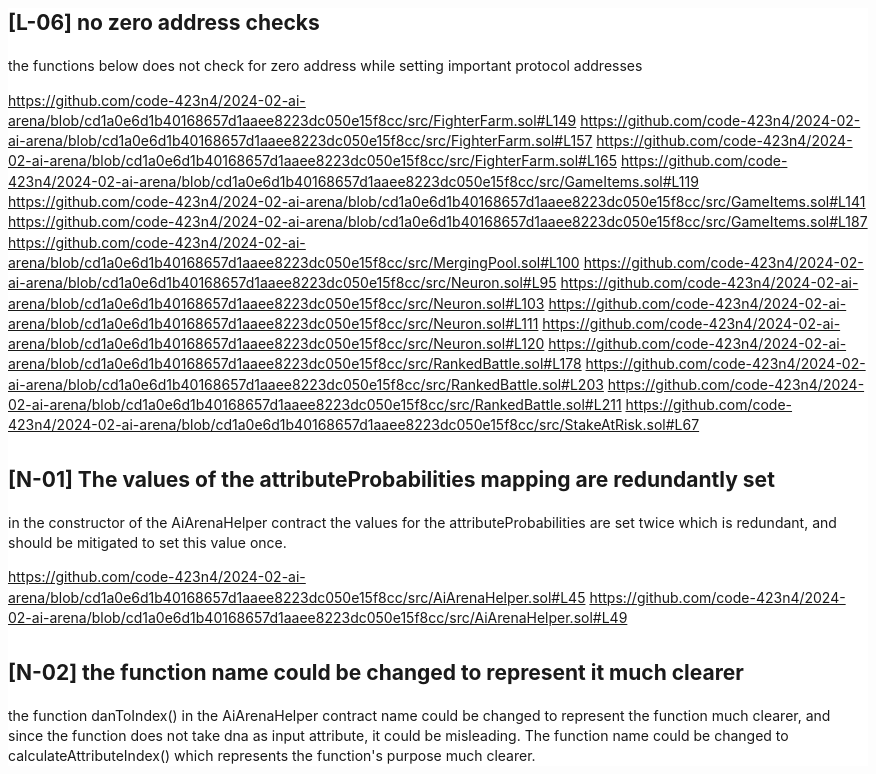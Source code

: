 ## [L-06] no zero address checks
the functions below does not check for zero address while setting important protocol addresses

https://github.com/code-423n4/2024-02-ai-arena/blob/cd1a0e6d1b40168657d1aaee8223dc050e15f8cc/src/FighterFarm.sol#L149
https://github.com/code-423n4/2024-02-ai-arena/blob/cd1a0e6d1b40168657d1aaee8223dc050e15f8cc/src/FighterFarm.sol#L157
https://github.com/code-423n4/2024-02-ai-arena/blob/cd1a0e6d1b40168657d1aaee8223dc050e15f8cc/src/FighterFarm.sol#L165
https://github.com/code-423n4/2024-02-ai-arena/blob/cd1a0e6d1b40168657d1aaee8223dc050e15f8cc/src/GameItems.sol#L119
https://github.com/code-423n4/2024-02-ai-arena/blob/cd1a0e6d1b40168657d1aaee8223dc050e15f8cc/src/GameItems.sol#L141
https://github.com/code-423n4/2024-02-ai-arena/blob/cd1a0e6d1b40168657d1aaee8223dc050e15f8cc/src/GameItems.sol#L187
https://github.com/code-423n4/2024-02-ai-arena/blob/cd1a0e6d1b40168657d1aaee8223dc050e15f8cc/src/MergingPool.sol#L100
https://github.com/code-423n4/2024-02-ai-arena/blob/cd1a0e6d1b40168657d1aaee8223dc050e15f8cc/src/Neuron.sol#L95
https://github.com/code-423n4/2024-02-ai-arena/blob/cd1a0e6d1b40168657d1aaee8223dc050e15f8cc/src/Neuron.sol#L103
https://github.com/code-423n4/2024-02-ai-arena/blob/cd1a0e6d1b40168657d1aaee8223dc050e15f8cc/src/Neuron.sol#L111
https://github.com/code-423n4/2024-02-ai-arena/blob/cd1a0e6d1b40168657d1aaee8223dc050e15f8cc/src/Neuron.sol#L120
https://github.com/code-423n4/2024-02-ai-arena/blob/cd1a0e6d1b40168657d1aaee8223dc050e15f8cc/src/RankedBattle.sol#L178
https://github.com/code-423n4/2024-02-ai-arena/blob/cd1a0e6d1b40168657d1aaee8223dc050e15f8cc/src/RankedBattle.sol#L203
https://github.com/code-423n4/2024-02-ai-arena/blob/cd1a0e6d1b40168657d1aaee8223dc050e15f8cc/src/RankedBattle.sol#L211
https://github.com/code-423n4/2024-02-ai-arena/blob/cd1a0e6d1b40168657d1aaee8223dc050e15f8cc/src/StakeAtRisk.sol#L67

## [N-01]  The values of the attributeProbabilities mapping are redundantly set
in the constructor of the AiArenaHelper contract the values for the attributeProbabilities are set twice which is redundant, and should be mitigated to set this value once.

https://github.com/code-423n4/2024-02-ai-arena/blob/cd1a0e6d1b40168657d1aaee8223dc050e15f8cc/src/AiArenaHelper.sol#L45
https://github.com/code-423n4/2024-02-ai-arena/blob/cd1a0e6d1b40168657d1aaee8223dc050e15f8cc/src/AiArenaHelper.sol#L49


## [N-02] the function name could be changed to represent it much clearer
the function danToIndex() in the AiArenaHelper contract name could be changed to represent the function much clearer, and since the function does not take dna as input attribute, it could be misleading. The function name could be changed to calculateAttributeIndex() which represents the function's purpose much clearer.
